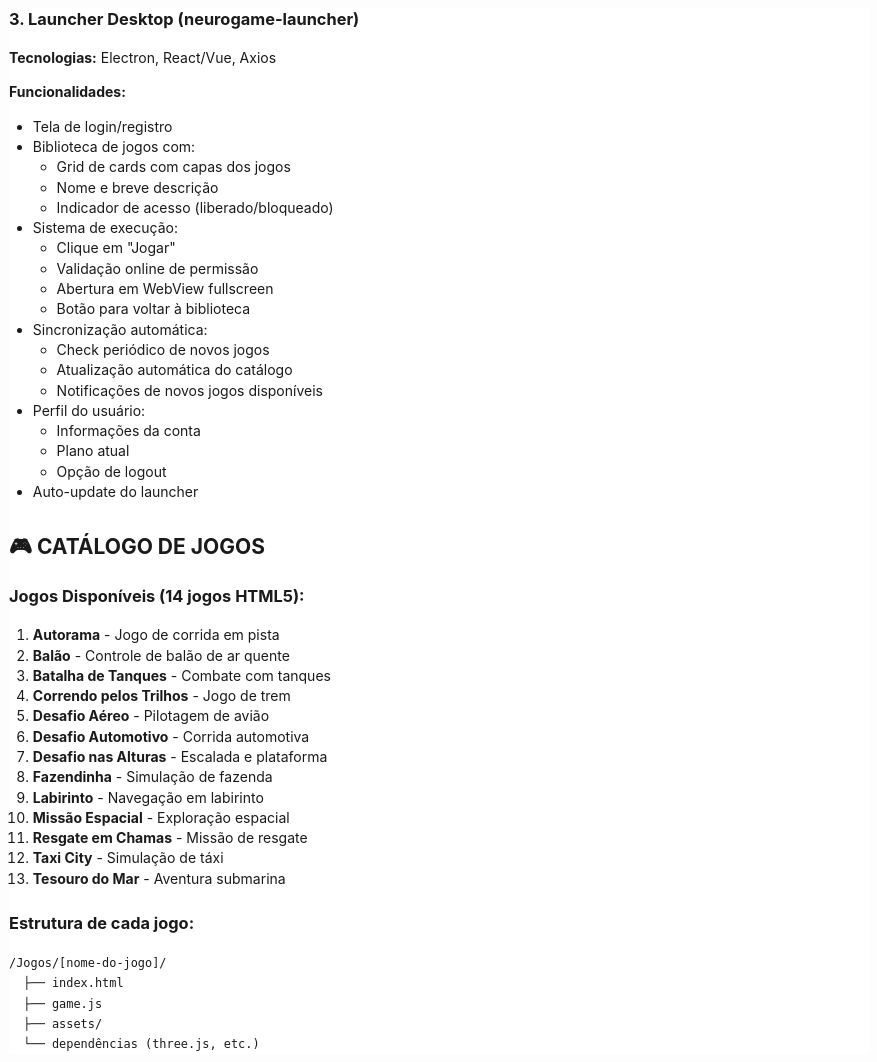 ### 3. Launcher Desktop (neurogame-launcher)
**Tecnologias:** Electron, React/Vue, Axios

**Funcionalidades:**
- Tela de login/registro
- Biblioteca de jogos com:
  - Grid de cards com capas dos jogos
  - Nome e breve descrição
  - Indicador de acesso (liberado/bloqueado)
- Sistema de execução:
  - Clique em "Jogar"
  - Validação online de permissão
  - Abertura em WebView fullscreen
  - Botão para voltar à biblioteca
- Sincronização automática:
  - Check periódico de novos jogos
  - Atualização automática do catálogo
  - Notificações de novos jogos disponíveis
- Perfil do usuário:
  - Informações da conta
  - Plano atual
  - Opção de logout
- Auto-update do launcher

## 🎮 CATÁLOGO DE JOGOS

### Jogos Disponíveis (14 jogos HTML5):
1. **Autorama** - Jogo de corrida em pista
2. **Balão** - Controle de balão de ar quente
3. **Batalha de Tanques** - Combate com tanques
4. **Correndo pelos Trilhos** - Jogo de trem
5. **Desafio Aéreo** - Pilotagem de avião
6. **Desafio Automotivo** - Corrida automotiva
7. **Desafio nas Alturas** - Escalada e plataforma
8. **Fazendinha** - Simulação de fazenda
9. **Labirinto** - Navegação em labirinto
10. **Missão Espacial** - Exploração espacial
11. **Resgate em Chamas** - Missão de resgate
12. **Taxi City** - Simulação de táxi
13. **Tesouro do Mar** - Aventura submarina

### Estrutura de cada jogo:
```
/Jogos/[nome-do-jogo]/
  ├── index.html
  ├── game.js
  ├── assets/
  └── dependências (three.js, etc.)
```
